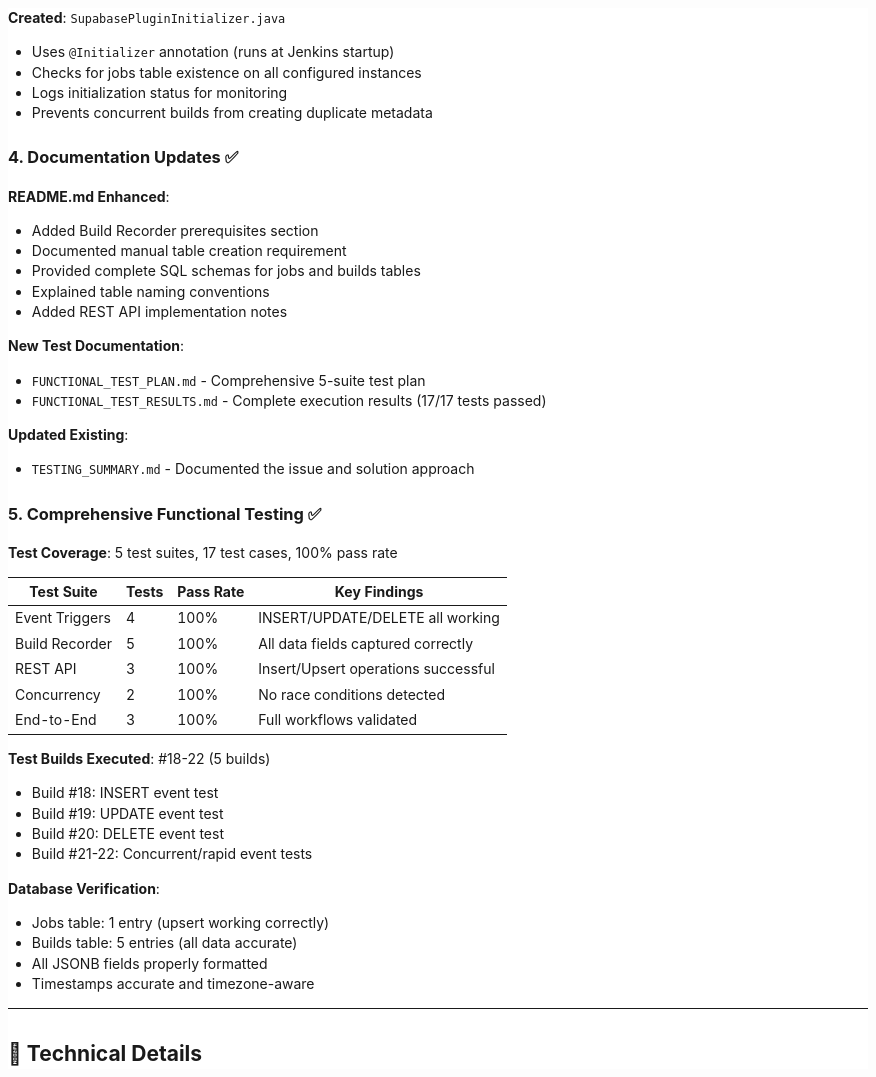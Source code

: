 **Created**: `SupabasePluginInitializer.java`
- Uses `@Initializer` annotation (runs at Jenkins startup)
- Checks for jobs table existence on all configured instances
- Logs initialization status for monitoring
- Prevents concurrent builds from creating duplicate metadata

### 4. Documentation Updates ✅

**README.md Enhanced**:
- Added Build Recorder prerequisites section
- Documented manual table creation requirement
- Provided complete SQL schemas for jobs and builds tables
- Explained table naming conventions
- Added REST API implementation notes

**New Test Documentation**:
- `FUNCTIONAL_TEST_PLAN.md` - Comprehensive 5-suite test plan
- `FUNCTIONAL_TEST_RESULTS.md` - Complete execution results (17/17 tests passed)

**Updated Existing**:
- `TESTING_SUMMARY.md` - Documented the issue and solution approach

### 5. Comprehensive Functional Testing ✅

**Test Coverage**: 5 test suites, 17 test cases, 100% pass rate

| Test Suite | Tests | Pass Rate | Key Findings |
|------------|-------|-----------|--------------|
| Event Triggers | 4 | 100% | INSERT/UPDATE/DELETE all working |
| Build Recorder | 5 | 100% | All data fields captured correctly |
| REST API | 3 | 100% | Insert/Upsert operations successful |
| Concurrency | 2 | 100% | No race conditions detected |
| End-to-End | 3 | 100% | Full workflows validated |

**Test Builds Executed**: #18-22 (5 builds)
- Build #18: INSERT event test
- Build #19: UPDATE event test  
- Build #20: DELETE event test
- Build #21-22: Concurrent/rapid event tests

**Database Verification**:
- Jobs table: 1 entry (upsert working correctly)
- Builds table: 5 entries (all data accurate)
- All JSONB fields properly formatted
- Timestamps accurate and timezone-aware

---

## 🔧 Technical Details
